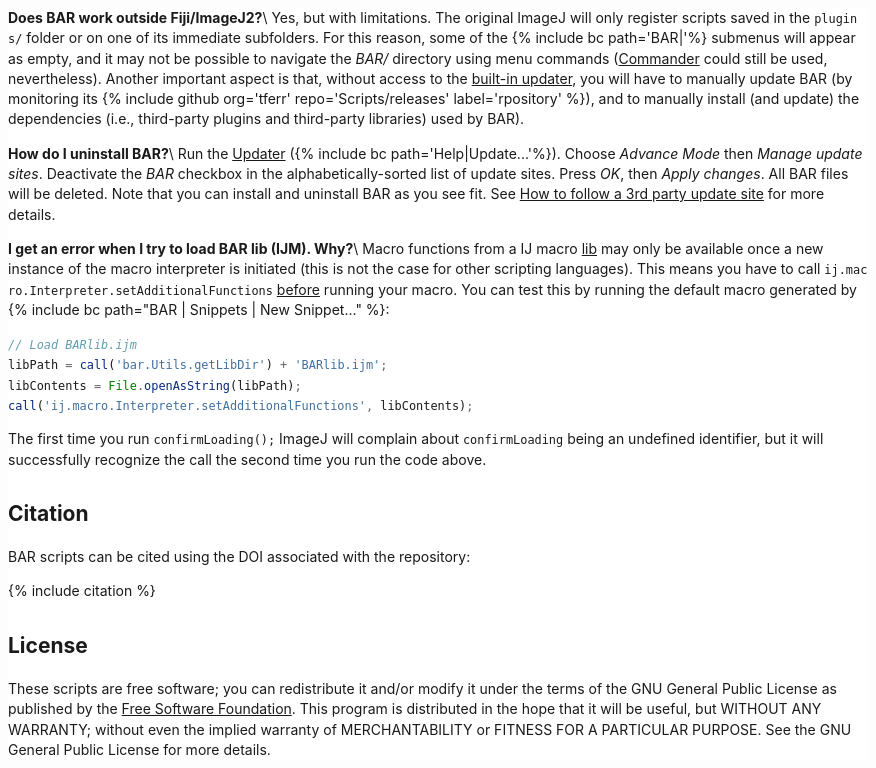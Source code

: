 <span id="faq:ImageJ1"></span>**Does BAR work outside Fiji/ImageJ2?**\\
Yes, but with limitations. The original ImageJ will only register scripts saved in the `plugins/` folder or on one of its immediate subfolders. For this reason, some of the {% include bc path='BAR|'%} submenus will appear as empty, and it may not be possible to navigate the *BAR/* directory using menu commands ([Commander](#Commander) could still be used, nevertheless). Another important aspect is that, without access to the [built-in updater](/plugins/updater), you will have to manually update BAR (by monitoring its {% include github org='tferr' repo='Scripts/releases' label='rpository' %}), and to manually install (and update) the dependencies (i.e., third-party plugins and third-party libraries) used by BAR).

**How do I uninstall BAR?**\\
Run the [Updater](/plugins/updater) ({% include bc path='Help|Update...'%}). Choose *Advance Mode* then *Manage update sites*. Deactivate the *BAR* checkbox in the alphabetically-sorted list of update sites. Press *OK*, then *Apply changes*. All BAR files will be deleted. Note that you can install and uninstall BAR as you see fit. See [How to follow a 3rd party update site](/update-sites/following) for more details.

<span id="faq:ijm-lib"></span>**I get an error when I try to load BAR lib (IJM). Why?**\\
Macro functions from a IJ macro [lib](#lib) may only be available once a new instance of the macro interpreter is initiated (this is not the case for other scripting languages). This means you have to call `ij.macro.Interpreter.setAdditionalFunctions` <u>before</u> running your macro. You can test this by running the default macro generated by {% include bc path="BAR | Snippets | New Snippet..." %}:

```javascript
// Load BARlib.ijm
libPath = call('bar.Utils.getLibDir') + 'BARlib.ijm';
libContents = File.openAsString(libPath);
call('ij.macro.Interpreter.setAdditionalFunctions', libContents);
```

The first time you run `confirmLoading();` ImageJ will complain about `confirmLoading` being an undefined identifier, but it will successfully recognize the call the second time you run the code above.

## Citation

BAR scripts can be cited using the DOI associated with the repository:

{% include citation %}

## License

These scripts are free software; you can redistribute it and/or modify it under the terms of the GNU General Public License as published by the [Free Software Foundation](http://www.gnu.org/licenses/gpl.txt). This program is distributed in the hope that it will be useful, but WITHOUT ANY WARRANTY; without even the implied warranty of MERCHANTABILITY or FITNESS FOR A PARTICULAR PURPOSE. See the GNU General Public License for more details.
